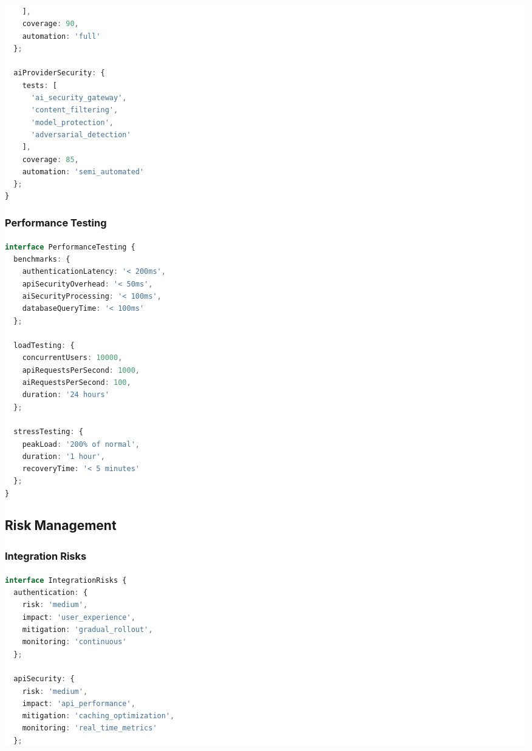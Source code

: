 ```typescript
    ],
    coverage: 90,
    automation: 'full'
  };

  aiProviderSecurity: {
    tests: [
      'ai_security_gateway',
      'content_filtering',
      'model_protection',
      'adversarial_detection'
    ],
    coverage: 85,
    automation: 'semi_automated'
  };
}
```

### Performance Testing
```typescript
interface PerformanceTesting {
  benchmarks: {
    authenticationLatency: '< 200ms',
    apiSecurityOverhead: '< 50ms',
    aiSecurityProcessing: '< 100ms',
    databaseQueryTime: '< 100ms'
  };

  loadTesting: {
    concurrentUsers: 10000,
    apiRequestsPerSecond: 1000,
    aiRequestsPerSecond: 100,
    duration: '24 hours'
  };

  stressTesting: {
    peakLoad: '200% of normal',
    duration: '1 hour',
    recoveryTime: '< 5 minutes'
  };
}
```

## Risk Management

### Integration Risks
```typescript
interface IntegrationRisks {
  authentication: {
    risk: 'medium',
    impact: 'user_experience',
    mitigation: 'gradual_rollout',
    monitoring: 'continuous'
  };

  apiSecurity: {
    risk: 'medium',
    impact: 'api_performance',
    mitigation: 'caching_optimization',
    monitoring: 'real_time_metrics'
  };

```